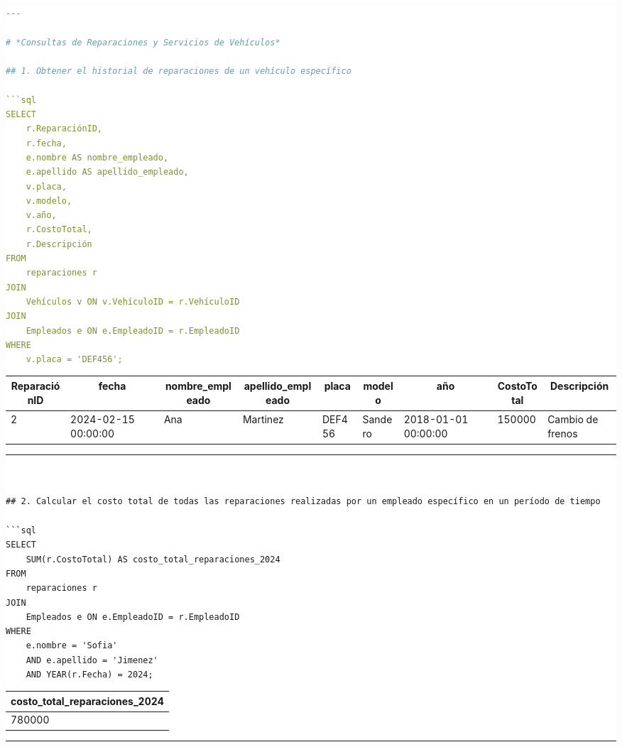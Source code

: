 ```yaml
---

# *Consultas de Reparaciones y Servicios de Vehículos*

## 1. Obtener el historial de reparaciones de un vehículo específico

```sql
SELECT 
    r.ReparaciónID,
    r.fecha,
    e.nombre AS nombre_empleado,
    e.apellido AS apellido_empleado,
    v.placa,
    v.modelo,
    v.año,
    r.CostoTotal,
    r.Descripción
FROM 
    reparaciones r
JOIN 
    Vehículos v ON v.VehículoID = r.VehículoID 
JOIN 
    Empleados e ON e.EmpleadoID = r.EmpleadoID 
WHERE 
    v.placa = 'DEF456';
```

| ReparaciónID | fecha               | nombre_empleado | apellido_empleado | placa  | modelo  | año                | CostoTotal | Descripción     |
|--------------|---------------------|-----------------|-------------------|--------|---------|---------------------|------------|------------------|
|            2 | 2024-02-15 00:00:00 | Ana             | Martinez          | DEF456 | Sandero | 2018-01-01 00:00:00 | 150000     | Cambio de frenos |

---
```


## 2. Calcular el costo total de todas las reparaciones realizadas por un empleado específico en un período de tiempo

```sql
SELECT 
    SUM(r.CostoTotal) AS costo_total_reparaciones_2024
FROM 
    reparaciones r
JOIN 
    Empleados e ON e.EmpleadoID = r.EmpleadoID
WHERE 
    e.nombre = 'Sofia' 
    AND e.apellido = 'Jimenez' 
    AND YEAR(r.Fecha) = 2024;
```

| costo_total_reparaciones_2024 |
|-------------------------------|
|                        780000 |

---